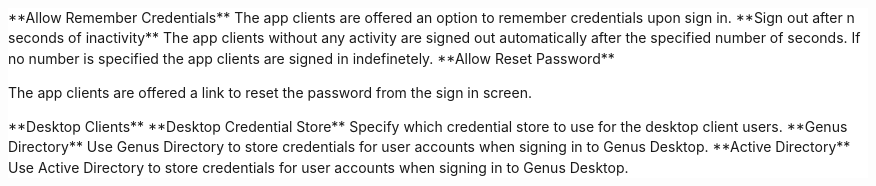 <td></td>

</tr>

<tr>

<td>**Allow Remember Credentials**</td>

<td>The app clients are offered an option to remember credentials upon sign in.</td>

</tr>

<tr>

<td>**Sign out after n seconds of inactivity**</td>

<td>The app clients without any activity are signed out automatically after the specified number of seconds. If no number is specified the app clients are signed in indefinetely.</td>

</tr>

<tr>

<td>**Allow Reset Password**</td>

<td>

The app clients are offered a link to reset the password from the sign in screen.

</td>

</tr>

<tr>

<td>**Desktop Clients**</td>

<td></td>

</tr>

<tr>

<td>**Desktop Credential Store**</td>

<td>Specify which credential store to use for the desktop client users.</td>

</tr>

<tr>

<td>**Genus Directory**</td>

<td>Use Genus Directory to store credentials for user accounts when signing in to Genus Desktop.</td>

</tr>

<tr>

<td>**Active Directory**</td>

<td>Use Active Directory to store credentials for user accounts when signing in to Genus Desktop.</td>
